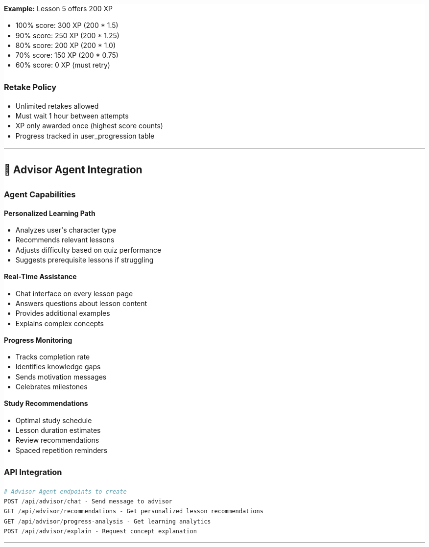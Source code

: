 **Example:** Lesson 5 offers 200 XP
- 100% score: 300 XP (200 * 1.5)
- 90% score: 250 XP (200 * 1.25)
- 80% score: 200 XP (200 * 1.0)
- 70% score: 150 XP (200 * 0.75)
- 60% score: 0 XP (must retry)

### Retake Policy
- Unlimited retakes allowed
- Must wait 1 hour between attempts
- XP only awarded once (highest score counts)
- Progress tracked in user_progression table

---

## 🤖 Advisor Agent Integration

### Agent Capabilities

**Personalized Learning Path**
- Analyzes user's character type
- Recommends relevant lessons
- Adjusts difficulty based on quiz performance
- Suggests prerequisite lessons if struggling

**Real-Time Assistance**
- Chat interface on every lesson page
- Answers questions about lesson content
- Provides additional examples
- Explains complex concepts

**Progress Monitoring**
- Tracks completion rate
- Identifies knowledge gaps
- Sends motivation messages
- Celebrates milestones

**Study Recommendations**
- Optimal study schedule
- Lesson duration estimates
- Review recommendations
- Spaced repetition reminders

### API Integration

```python
# Advisor Agent endpoints to create
POST /api/advisor/chat - Send message to advisor
GET /api/advisor/recommendations - Get personalized lesson recommendations
GET /api/advisor/progress-analysis - Get learning analytics
POST /api/advisor/explain - Request concept explanation
```

---